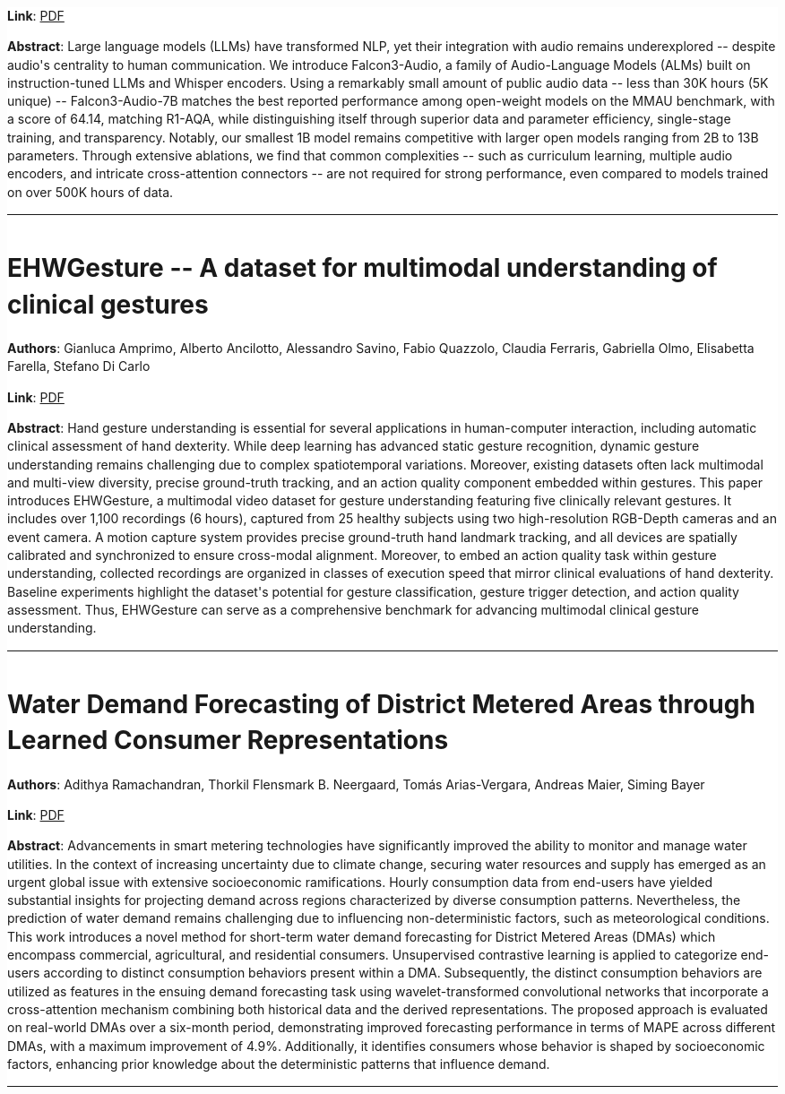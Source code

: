 **Link**: [PDF](https://arxiv.org/pdf/2509.07526)  

**Abstract**: Large language models (LLMs) have transformed NLP, yet their integration with audio remains underexplored -- despite audio's centrality to human communication. We introduce Falcon3-Audio, a family of Audio-Language Models (ALMs) built on instruction-tuned LLMs and Whisper encoders. Using a remarkably small amount of public audio data -- less than 30K hours (5K unique) -- Falcon3-Audio-7B matches the best reported performance among open-weight models on the MMAU benchmark, with a score of 64.14, matching R1-AQA, while distinguishing itself through superior data and parameter efficiency, single-stage training, and transparency. Notably, our smallest 1B model remains competitive with larger open models ranging from 2B to 13B parameters. Through extensive ablations, we find that common complexities -- such as curriculum learning, multiple audio encoders, and intricate cross-attention connectors -- are not required for strong performance, even compared to models trained on over 500K hours of data. 

---
# EHWGesture -- A dataset for multimodal understanding of clinical gestures 

**Authors**: Gianluca Amprimo, Alberto Ancilotto, Alessandro Savino, Fabio Quazzolo, Claudia Ferraris, Gabriella Olmo, Elisabetta Farella, Stefano Di Carlo  

**Link**: [PDF](https://arxiv.org/pdf/2509.07525)  

**Abstract**: Hand gesture understanding is essential for several applications in human-computer interaction, including automatic clinical assessment of hand dexterity. While deep learning has advanced static gesture recognition, dynamic gesture understanding remains challenging due to complex spatiotemporal variations. Moreover, existing datasets often lack multimodal and multi-view diversity, precise ground-truth tracking, and an action quality component embedded within gestures. This paper introduces EHWGesture, a multimodal video dataset for gesture understanding featuring five clinically relevant gestures. It includes over 1,100 recordings (6 hours), captured from 25 healthy subjects using two high-resolution RGB-Depth cameras and an event camera. A motion capture system provides precise ground-truth hand landmark tracking, and all devices are spatially calibrated and synchronized to ensure cross-modal alignment. Moreover, to embed an action quality task within gesture understanding, collected recordings are organized in classes of execution speed that mirror clinical evaluations of hand dexterity. Baseline experiments highlight the dataset's potential for gesture classification, gesture trigger detection, and action quality assessment. Thus, EHWGesture can serve as a comprehensive benchmark for advancing multimodal clinical gesture understanding. 

---
# Water Demand Forecasting of District Metered Areas through Learned Consumer Representations 

**Authors**: Adithya Ramachandran, Thorkil Flensmark B. Neergaard, Tomás Arias-Vergara, Andreas Maier, Siming Bayer  

**Link**: [PDF](https://arxiv.org/pdf/2509.07515)  

**Abstract**: Advancements in smart metering technologies have significantly improved the ability to monitor and manage water utilities. In the context of increasing uncertainty due to climate change, securing water resources and supply has emerged as an urgent global issue with extensive socioeconomic ramifications. Hourly consumption data from end-users have yielded substantial insights for projecting demand across regions characterized by diverse consumption patterns. Nevertheless, the prediction of water demand remains challenging due to influencing non-deterministic factors, such as meteorological conditions. This work introduces a novel method for short-term water demand forecasting for District Metered Areas (DMAs) which encompass commercial, agricultural, and residential consumers. Unsupervised contrastive learning is applied to categorize end-users according to distinct consumption behaviors present within a DMA. Subsequently, the distinct consumption behaviors are utilized as features in the ensuing demand forecasting task using wavelet-transformed convolutional networks that incorporate a cross-attention mechanism combining both historical data and the derived representations. The proposed approach is evaluated on real-world DMAs over a six-month period, demonstrating improved forecasting performance in terms of MAPE across different DMAs, with a maximum improvement of 4.9%. Additionally, it identifies consumers whose behavior is shaped by socioeconomic factors, enhancing prior knowledge about the deterministic patterns that influence demand. 

---